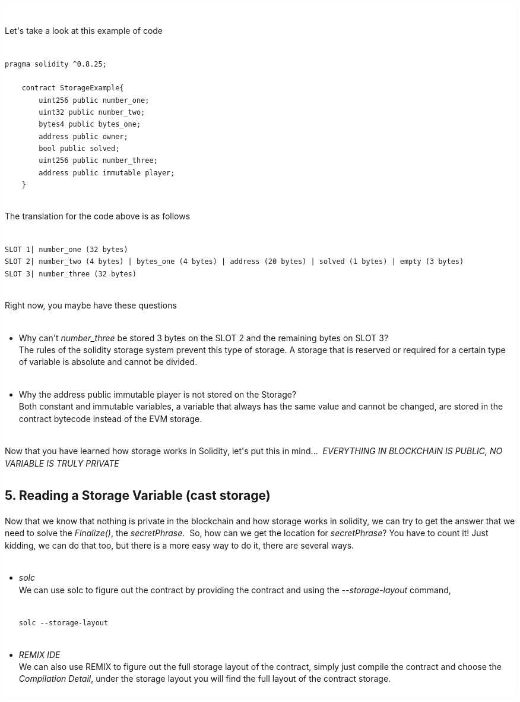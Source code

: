 &nbsp;  

Let's take a look at this example of code &nbsp;  
&nbsp;  
```solidity
pragma solidity ^0.8.25;

    contract StorageExample{
        uint256 public number_one;
        uint32 public number_two;
        bytes4 public bytes_one;
        address public owner;
        bool public solved;
        uint256 public number_three;
        address public immutable player;
    }
```
&nbsp;  
The translation for the code above is as follows&nbsp;  
&nbsp; 
```text
SLOT 1| number_one (32 bytes)
SLOT 2| number_two (4 bytes) | bytes_one (4 bytes) | address (20 bytes) | solved (1 bytes) | empty (3 bytes)
SLOT 3| number_three (32 bytes)
```
&nbsp;  
Right now, you maybe have these questions &nbsp;  
&nbsp;  
- Why can't *number_three* be stored 3 bytes on the SLOT 2 and the remaining bytes on SLOT 3?&nbsp;  
The rules of the solidity storage system prevent this type of storage. A storage that is reserved or required for a certain type of variable is absolute and cannot be divided.&nbsp;  
    &nbsp;  

- Why the address public immutable player is not stored on the Storage?&nbsp;  
Both constant and immutable variables, a variable that always has the same value and cannot be changed, are stored in the contract bytecode instead of the EVM storage.&nbsp;  
    &nbsp;  

Now that you have learned how storage works in Solidity, let's put this in mind...&nbsp; 
*EVERYTHING IN BLOCKCHAIN IS PUBLIC, NO VARIABLE IS TRULY PRIVATE*&nbsp; 
&nbsp; 
## 5. Reading a Storage Variable (cast storage)
Now that we know that nothing is private in the blockchain and how storage works in solidity, we can try to get the answer that we need to solve the *Finalize()*, the *secretPhrase*.&nbsp; 
So, how can we get the location for *secretPhrase*? You have to count it! Just kidding, we can do that too, but there is a more easy way to do it, there are several ways.&nbsp;  
&nbsp; 
- *solc* &nbsp;  
    We can use solc to figure out the contract by providing the contract and using the *--storage-layout* command,&nbsp;  
    &nbsp; 
    ```text
    solc --storage-layout
    ```
    &nbsp; 
- *REMIX IDE* &nbsp;  
    We can also use REMIX to figure out the full storage layout of the contract, simply just compile the contract and choose the *Compilation Detail*, under the storage layout you will find the full layout of the contract storage.&nbsp;  
    &nbsp; 
